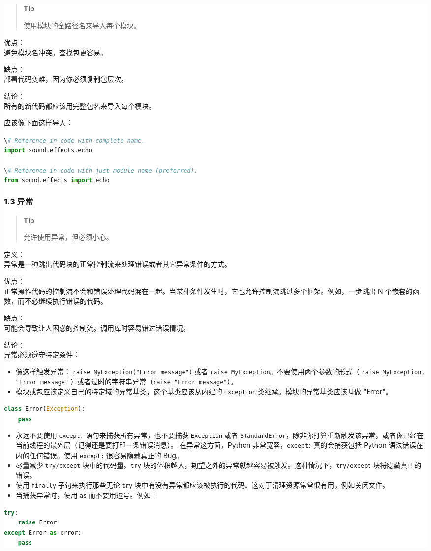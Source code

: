 > **Tip**
>
> 使用模块的全路径名来导入每个模块。

优点：<br>
避免模块名冲突。查找包更容易。

缺点：<br>
部署代码变难，因为你必须复制包层次。

结论：<br>
所有的新代码都应该用完整包名来导入每个模块。

应该像下面这样导入：

``` python
\# Reference in code with complete name.
import sound.effects.echo

\# Reference in code with just module name (preferred).
from sound.effects import echo
```

### 1.3 异常

> **Tip**
>
> 允许使用异常，但必须小心。

定义：<br>
异常是一种跳出代码块的正常控制流来处理错误或者其它异常条件的方式。

优点：<br>
正常操作代码的控制流不会和错误处理代码混在一起。当某种条件发生时，它也允许控制流跳过多个框架。例如，一步跳出 N 个嵌套的函数，而不必继续执行错误的代码。

缺点：<br>
可能会导致让人困惑的控制流。调用库时容易错过错误情况。

结论：<br>
异常必须遵守特定条件：

- 像这样触发异常： `raise MyException("Error message")` 或者 `raise MyException`。不要使用两个参数的形式（ `raise MyException, "Error message"` ）或者过时的字符串异常（`raise "Error message"`）。
- 模块或包应该定义自己的特定域的异常基类，这个基类应该从内建的 `Exception` 类继承。模块的异常基类应该叫做 "Error"。

``` python
class Error(Exception):
    pass
```

- 永远不要使用 `except:` 语句来捕获所有异常，也不要捕获 `Exception` 或者 `StandardError`，除非你打算重新触发该异常，或者你已经在当前线程的最外层（记得还是要打印一条错误消息）。 在异常这方面，Python 非常宽容，`except:` 真的会捕获包括 Python 语法错误在内的任何错误。使用 `except:` 很容易隐藏真正的 Bug。
- 尽量减少 `try/except` 块中的代码量。`try` 块的体积越大，期望之外的异常就越容易被触发。这种情况下，`try/except` 块将隐藏真正的错误。
- 使用 `finally` 子句来执行那些无论 `try` 块中有没有异常都应该被执行的代码。这对于清理资源常常很有用，例如关闭文件。
- 当捕获异常时，使用 `as` 而不要用逗号。例如：

``` python
try:
    raise Error
except Error as error:
    pass
```
